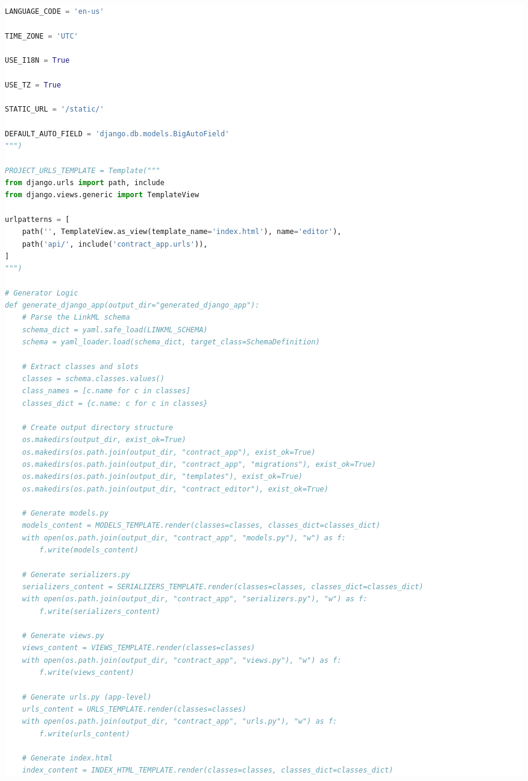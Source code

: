 ```python
LANGUAGE_CODE = 'en-us'

TIME_ZONE = 'UTC'

USE_I18N = True

USE_TZ = True

STATIC_URL = '/static/'

DEFAULT_AUTO_FIELD = 'django.db.models.BigAutoField'
""")

PROJECT_URLS_TEMPLATE = Template("""
from django.urls import path, include
from django.views.generic import TemplateView

urlpatterns = [
    path('', TemplateView.as_view(template_name='index.html'), name='editor'),
    path('api/', include('contract_app.urls')),
]
""")

# Generator Logic
def generate_django_app(output_dir="generated_django_app"):
    # Parse the LinkML schema
    schema_dict = yaml.safe_load(LINKML_SCHEMA)
    schema = yaml_loader.load(schema_dict, target_class=SchemaDefinition)

    # Extract classes and slots
    classes = schema.classes.values()
    class_names = [c.name for c in classes]
    classes_dict = {c.name: c for c in classes}

    # Create output directory structure
    os.makedirs(output_dir, exist_ok=True)
    os.makedirs(os.path.join(output_dir, "contract_app"), exist_ok=True)
    os.makedirs(os.path.join(output_dir, "contract_app", "migrations"), exist_ok=True)
    os.makedirs(os.path.join(output_dir, "templates"), exist_ok=True)
    os.makedirs(os.path.join(output_dir, "contract_editor"), exist_ok=True)

    # Generate models.py
    models_content = MODELS_TEMPLATE.render(classes=classes, classes_dict=classes_dict)
    with open(os.path.join(output_dir, "contract_app", "models.py"), "w") as f:
        f.write(models_content)

    # Generate serializers.py
    serializers_content = SERIALIZERS_TEMPLATE.render(classes=classes, classes_dict=classes_dict)
    with open(os.path.join(output_dir, "contract_app", "serializers.py"), "w") as f:
        f.write(serializers_content)

    # Generate views.py
    views_content = VIEWS_TEMPLATE.render(classes=classes)
    with open(os.path.join(output_dir, "contract_app", "views.py"), "w") as f:
        f.write(views_content)

    # Generate urls.py (app-level)
    urls_content = URLS_TEMPLATE.render(classes=classes)
    with open(os.path.join(output_dir, "contract_app", "urls.py"), "w") as f:
        f.write(urls_content)

    # Generate index.html
    index_content = INDEX_HTML_TEMPLATE.render(classes=classes, classes_dict=classes_dict)
```